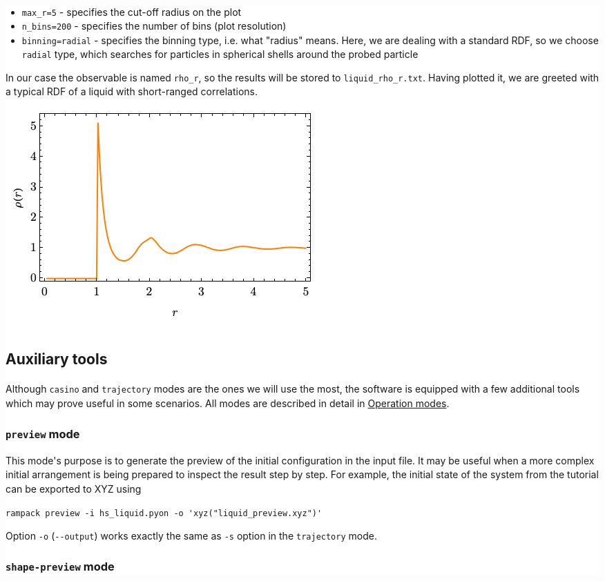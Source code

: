* `max_r=5` - specifies the cut-off radius on the plot
* `n_bins=200` - specifies the number of bins (plot resolution)
* `binning=radial` - specifies the binning type, i.e. what "radius" means. Here, we are dealing with a standard RDF, so
  we choose `radial` type, which searches for particles in spherical shells around the probed particle

In our case the observable is named `rho_r`, so the results will be stored to `liquid_rho_r.txt`. Having plotted it, we
are greeted with a typical RDF of a liquid with short-ranged correlations.

![RDF vs r](img/rho_r.png)


## Auxiliary tools

Although `casino` and `trajectory` modes are the ones we will use the most, the software is equipped with a few
additional tools which may prove useful in some scenarios. All modes are described in detail in
[Operation modes](operation-modes.md).


### `preview` mode

This mode's purpose is to generate the preview of the initial configuration in the input file. It may be useful when
a more complex initial arrangement is being prepared to inspect the result step by step. For example, the initial state
of the system from the tutorial can be exported to XYZ using

```shell
rampack preview -i hs_liquid.pyon -o 'xyz("liquid_preview.xyz")'
```

Option `-o` (`--output`) works exactly the same as `-s` option in the `trajectory` mode.


### `shape-preview` mode

